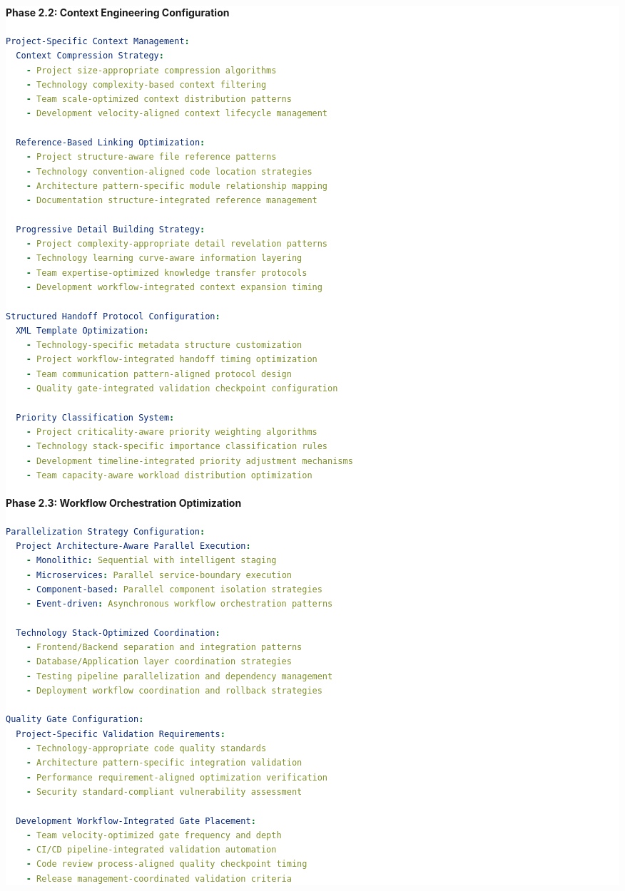 #### **Phase 2.2: Context Engineering Configuration**
```yaml
Project-Specific Context Management:
  Context Compression Strategy:
    - Project size-appropriate compression algorithms
    - Technology complexity-based context filtering
    - Team scale-optimized context distribution patterns
    - Development velocity-aligned context lifecycle management
    
  Reference-Based Linking Optimization:
    - Project structure-aware file reference patterns
    - Technology convention-aligned code location strategies
    - Architecture pattern-specific module relationship mapping
    - Documentation structure-integrated reference management
    
  Progressive Detail Building Strategy:
    - Project complexity-appropriate detail revelation patterns
    - Technology learning curve-aware information layering
    - Team expertise-optimized knowledge transfer protocols
    - Development workflow-integrated context expansion timing

Structured Handoff Protocol Configuration:
  XML Template Optimization:
    - Technology-specific metadata structure customization
    - Project workflow-integrated handoff timing optimization
    - Team communication pattern-aligned protocol design
    - Quality gate-integrated validation checkpoint configuration
    
  Priority Classification System:
    - Project criticality-aware priority weighting algorithms
    - Technology stack-specific importance classification rules
    - Development timeline-integrated priority adjustment mechanisms
    - Team capacity-aware workload distribution optimization
```

#### **Phase 2.3: Workflow Orchestration Optimization**
```yaml
Parallelization Strategy Configuration:
  Project Architecture-Aware Parallel Execution:
    - Monolithic: Sequential with intelligent staging
    - Microservices: Parallel service-boundary execution
    - Component-based: Parallel component isolation strategies
    - Event-driven: Asynchronous workflow orchestration patterns
    
  Technology Stack-Optimized Coordination:
    - Frontend/Backend separation and integration patterns
    - Database/Application layer coordination strategies
    - Testing pipeline parallelization and dependency management
    - Deployment workflow coordination and rollback strategies

Quality Gate Configuration:
  Project-Specific Validation Requirements:
    - Technology-appropriate code quality standards
    - Architecture pattern-specific integration validation
    - Performance requirement-aligned optimization verification
    - Security standard-compliant vulnerability assessment
    
  Development Workflow-Integrated Gate Placement:
    - Team velocity-optimized gate frequency and depth
    - CI/CD pipeline-integrated validation automation
    - Code review process-aligned quality checkpoint timing
    - Release management-coordinated validation criteria
```
